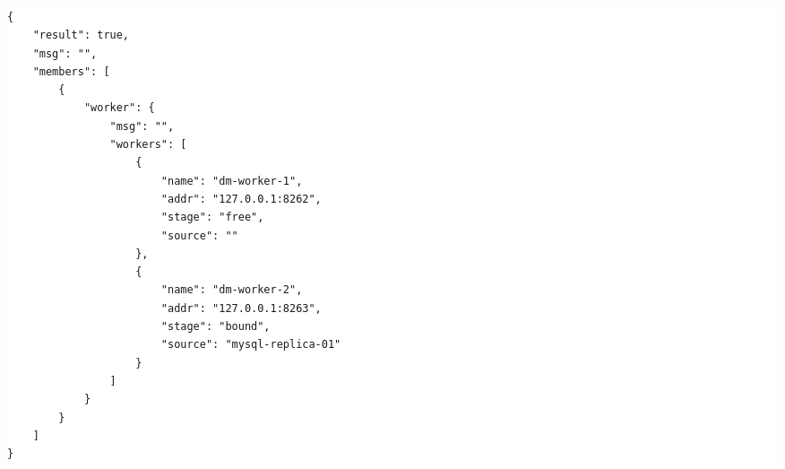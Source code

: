 ```
{
    "result": true,
    "msg": "",
    "members": [
        {
            "worker": {
                "msg": "",
                "workers": [
                    {
                        "name": "dm-worker-1",
                        "addr": "127.0.0.1:8262",
                        "stage": "free",
                        "source": ""
                    },
                    {
                        "name": "dm-worker-2",
                        "addr": "127.0.0.1:8263",
                        "stage": "bound",
                        "source": "mysql-replica-01"
                    }
                ]
            }
        }
    ]
}
```
